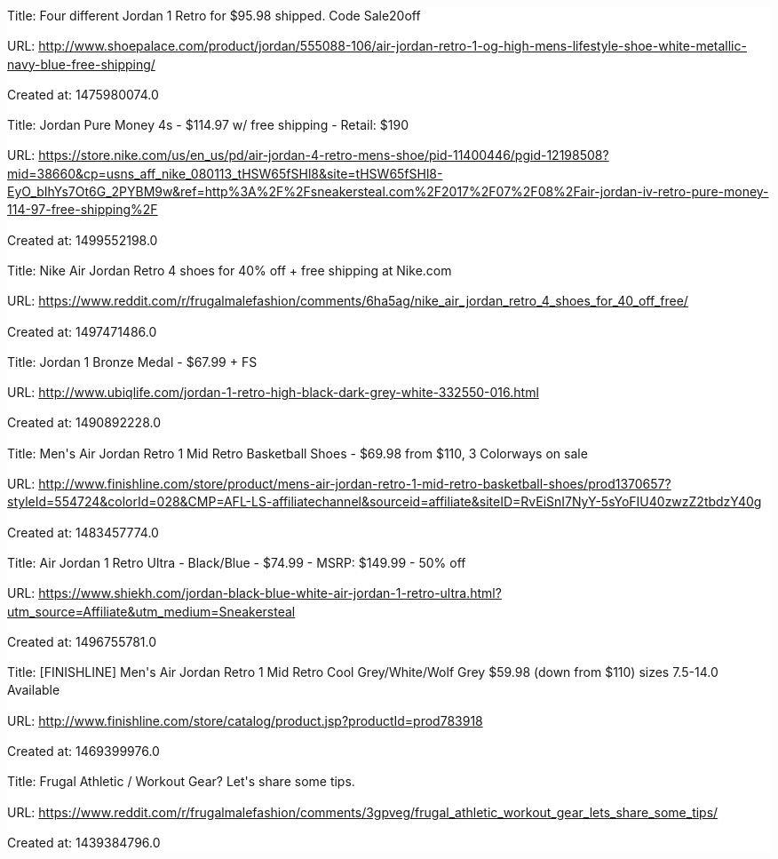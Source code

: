 Title: Four different Jordan 1 Retro for $95.98 shipped. Code Sale20off

URL: http://www.shoepalace.com/product/jordan/555088-106/air-jordan-retro-1-og-high-mens-lifestyle-shoe-white-metallic-navy-blue-free-shipping/

Created at: 1475980074.0


Title: Jordan Pure Money 4s - $114.97 w/ free shipping - Retail: $190

URL: https://store.nike.com/us/en_us/pd/air-jordan-4-retro-mens-shoe/pid-11400446/pgid-12198508?mid=38660&cp=usns_aff_nike_080113_tHSW65fSHl8&site=tHSW65fSHl8-EyO_bIhYs7Ot6G_2PYBM9w&ref=http%3A%2F%2Fsneakersteal.com%2F2017%2F07%2F08%2Fair-jordan-iv-retro-pure-money-114-97-free-shipping%2F

Created at: 1499552198.0


Title: Nike Air Jordan Retro 4 shoes for 40% off + free shipping at Nike.com

URL: https://www.reddit.com/r/frugalmalefashion/comments/6ha5ag/nike_air_jordan_retro_4_shoes_for_40_off_free/

Created at: 1497471486.0


Title: Jordan 1 Bronze Medal - $67.99 + FS

URL: http://www.ubiqlife.com/jordan-1-retro-high-black-dark-grey-white-332550-016.html

Created at: 1490892228.0


Title: Men's Air Jordan Retro 1 Mid Retro Basketball Shoes - $69.98 from $110, 3 Colorways on sale

URL: http://www.finishline.com/store/product/mens-air-jordan-retro-1-mid-retro-basketball-shoes/prod1370657?styleId=554724&colorId=028&CMP=AFL-LS-affiliatechannel&sourceid=affiliate&siteID=RvEiSnI7NyY-5sYoFIU40zwzZ2tbdzY40g

Created at: 1483457774.0


Title: Air Jordan 1 Retro Ultra - Black/Blue - $74.99 - MSRP: $149.99 - 50% off

URL: https://www.shiekh.com/jordan-black-blue-white-air-jordan-1-retro-ultra.html?utm_source=Affiliate&utm_medium=Sneakersteal

Created at: 1496755781.0


Title: [FINISHLINE] Men's Air Jordan Retro 1 Mid Retro Cool Grey/White/Wolf Grey $59.98 (down from $110) sizes 7.5-14.0 Available

URL: http://www.finishline.com/store/catalog/product.jsp?productId=prod783918

Created at: 1469399976.0


Title: Frugal Athletic / Workout Gear? Let's share some tips.

URL: https://www.reddit.com/r/frugalmalefashion/comments/3gpveg/frugal_athletic_workout_gear_lets_share_some_tips/

Created at: 1439384796.0

